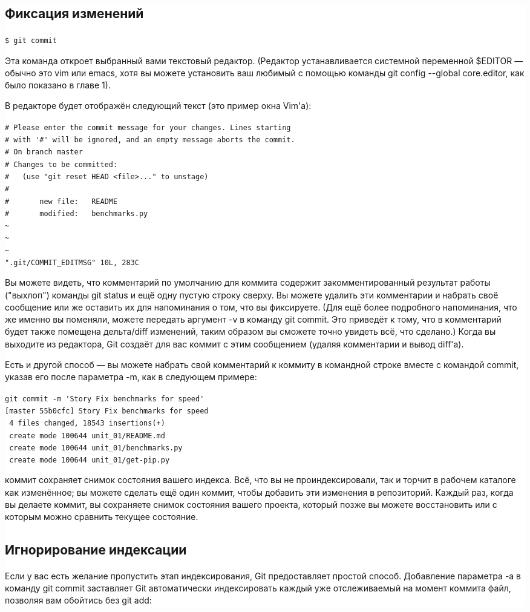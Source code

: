 ## Фиксация изменений
```
$ git commit
```
Эта команда откроет выбранный вами текстовый редактор. (Редактор устанавливается системной переменной $EDITOR — обычно это vim или emacs, хотя вы можете установить ваш любимый с помощью команды git config --global core.editor, как было показано в главе 1).

В редакторе будет отображён следующий текст (это пример окна Vim'а):
```
# Please enter the commit message for your changes. Lines starting
# with '#' will be ignored, and an empty message aborts the commit.
# On branch master
# Changes to be committed:
#   (use "git reset HEAD <file>..." to unstage)
#
#       new file:   README
#       modified:   benchmarks.py
~
~
~
".git/COMMIT_EDITMSG" 10L, 283C
```
Вы можете видеть, что комментарий по умолчанию для коммита содержит закомментированный результат работы ("выхлоп") команды git status и ещё одну пустую строку сверху. Вы можете удалить эти комментарии и набрать своё сообщение или же оставить их для напоминания о том, что вы фиксируете. (Для ещё более подробного напоминания, что же именно вы поменяли, можете передать аргумент -v в команду git commit. Это приведёт к тому, что в комментарий будет также помещена дельта/diff изменений, таким образом вы сможете точно увидеть всё, что сделано.) Когда вы выходите из редактора, Git создаёт для вас коммит с этим сообщением (удаляя комментарии и вывод diff'а).

Есть и другой способ — вы можете набрать свой комментарий к коммиту в командной строке вместе с командой commit, указав его после параметра -m, как в следующем примере:
```
git commit -m 'Story Fix benchmarks for speed'
[master 55b0cfc] Story Fix benchmarks for speed
 4 files changed, 18543 insertions(+)
 create mode 100644 unit_01/README.md
 create mode 100644 unit_01/benchmarks.py
 create mode 100644 unit_01/get-pip.py

```

коммит сохраняет снимок состояния вашего индекса. Всё, что вы не проиндексировали, так и торчит в рабочем каталоге как изменённое; вы можете сделать ещё один коммит, чтобы добавить эти изменения в репозиторий. Каждый раз, когда вы делаете коммит, вы сохраняете снимок состояния вашего проекта, который позже вы можете восстановить или с которым можно сравнить текущее состояние.

## Игнорирование индексации
Если у вас есть желание пропустить этап индексирования, Git предоставляет простой способ. Добавление параметра -a в команду git commit заставляет Git автоматически индексировать каждый уже отслеживаемый на момент коммита файл, позволяя вам обойтись без git add:
